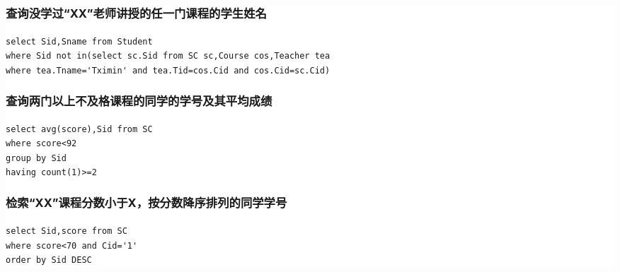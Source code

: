 ### **查询没学过“XX”老师讲授的任一门课程的学生姓名**

```
select Sid,Sname from Student 
where Sid not in(select sc.Sid from SC sc,Course cos,Teacher tea 
where tea.Tname='Tximin' and tea.Tid=cos.Cid and cos.Cid=sc.Cid)
```

### **查询两门以上不及格课程的同学的学号及其平均成绩**

```
select avg(score),Sid from SC 
where score<92 
group by Sid 
having count(1)>=2
```

### **检索“XX”课程分数小于X，按分数降序排列的同学学号**

```
select Sid,score from SC 
where score<70 and Cid='1' 
order by Sid DESC
```